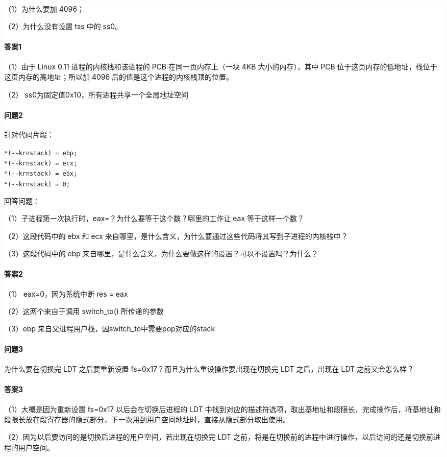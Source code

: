 （1）为什么要加 4096；

（2）为什么没有设置 tss 中的 ss0。

#### 答案1

（1）由于 Linux 0.11 进程的内核栈和该进程的 PCB 在同一页内存上（一块 4KB 大小的内存），其中 PCB 位于这页内存的低地址，栈位于这页内存的高地址；所以加 4096 后的值是这个进程的内核栈顶的位置。

（2） ss0为固定值0x10，所有进程共享一个全局地址空间

#### 问题2

针对代码片段：

```assembly
*(--krnstack) = ebp;
*(--krnstack) = ecx;
*(--krnstack) = ebx;
*(--krnstack) = 0;
```

回答问题：

（1）子进程第一次执行时，eax=？为什么要等于这个数？哪里的工作让 eax 等于这样一个数？

（2）这段代码中的 ebx 和 ecx 来自哪里，是什么含义，为什么要通过这些代码将其写到子进程的内核栈中？

（3）这段代码中的 ebp 来自哪里，是什么含义，为什么要做这样的设置？可以不设置吗？为什么？

#### 答案2

（1） eax=0，因为系统中断 res = eax

（2）这两个来自于调用 switch_to() 所传递的参数

（3）ebp 来自父进程用户栈，因switch_to中需要pop对应的stack

#### 问题3

 为什么要在切换完 LDT 之后要重新设置 fs=0x17？而且为什么重设操作要出现在切换完 LDT 之后，出现在 LDT 之前又会怎么样？

#### 答案3

（1）大概是因为重新设置 fs=0x17 以后会在切换后进程的 LDT 中找到对应的描述符选项，取出基地址和段限长，完成操作后，将基地址和段限长放在段寄存器的隐式部分，下一次用到用户空间地址时，直接从隐式部分取出使用。

（2）因为以后要访问的是切换后进程的用户空间，若出现在切换完 LDT 之前，将是在切换前的进程中进行操作，以后访问的还是切换前进程的用户空间。